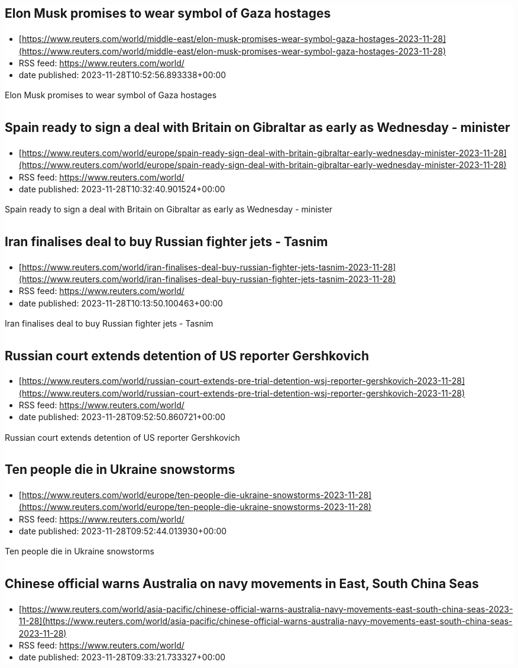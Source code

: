 ## Elon Musk promises to wear symbol of Gaza hostages
 - [https://www.reuters.com/world/middle-east/elon-musk-promises-wear-symbol-gaza-hostages-2023-11-28](https://www.reuters.com/world/middle-east/elon-musk-promises-wear-symbol-gaza-hostages-2023-11-28)
 - RSS feed: https://www.reuters.com/world/
 - date published: 2023-11-28T10:52:56.893338+00:00

Elon Musk promises to wear symbol of Gaza hostages

## Spain ready to sign a deal with Britain on Gibraltar as early as Wednesday - minister
 - [https://www.reuters.com/world/europe/spain-ready-sign-deal-with-britain-gibraltar-early-wednesday-minister-2023-11-28](https://www.reuters.com/world/europe/spain-ready-sign-deal-with-britain-gibraltar-early-wednesday-minister-2023-11-28)
 - RSS feed: https://www.reuters.com/world/
 - date published: 2023-11-28T10:32:40.901524+00:00

Spain ready to sign a deal with Britain on Gibraltar as early as Wednesday - minister

## Iran finalises deal to buy Russian fighter jets - Tasnim
 - [https://www.reuters.com/world/iran-finalises-deal-buy-russian-fighter-jets-tasnim-2023-11-28](https://www.reuters.com/world/iran-finalises-deal-buy-russian-fighter-jets-tasnim-2023-11-28)
 - RSS feed: https://www.reuters.com/world/
 - date published: 2023-11-28T10:13:50.100463+00:00

Iran finalises deal to buy Russian fighter jets - Tasnim

## Russian court extends detention of US reporter Gershkovich
 - [https://www.reuters.com/world/russian-court-extends-pre-trial-detention-wsj-reporter-gershkovich-2023-11-28](https://www.reuters.com/world/russian-court-extends-pre-trial-detention-wsj-reporter-gershkovich-2023-11-28)
 - RSS feed: https://www.reuters.com/world/
 - date published: 2023-11-28T09:52:50.860721+00:00

Russian court extends detention of US reporter Gershkovich

## Ten people die in Ukraine snowstorms
 - [https://www.reuters.com/world/europe/ten-people-die-ukraine-snowstorms-2023-11-28](https://www.reuters.com/world/europe/ten-people-die-ukraine-snowstorms-2023-11-28)
 - RSS feed: https://www.reuters.com/world/
 - date published: 2023-11-28T09:52:44.013930+00:00

Ten people die in Ukraine snowstorms

## Chinese official warns Australia on navy movements in East, South China Seas
 - [https://www.reuters.com/world/asia-pacific/chinese-official-warns-australia-navy-movements-east-south-china-seas-2023-11-28](https://www.reuters.com/world/asia-pacific/chinese-official-warns-australia-navy-movements-east-south-china-seas-2023-11-28)
 - RSS feed: https://www.reuters.com/world/
 - date published: 2023-11-28T09:33:21.733327+00:00
